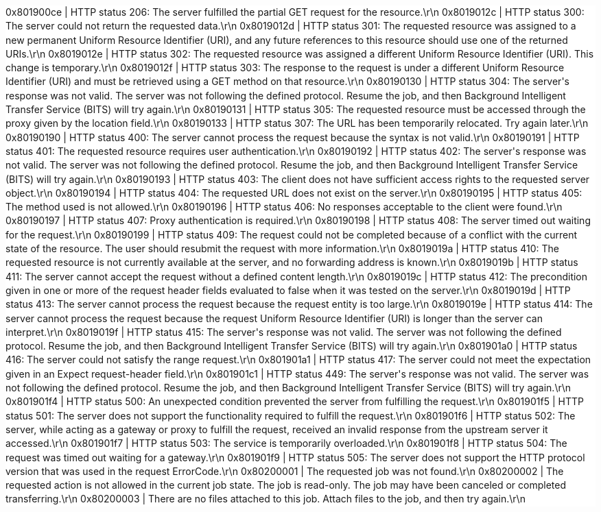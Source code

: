 0x801900ce | HTTP status 206: The server fulfilled the partial GET request for the resource.\r\n
0x8019012c | HTTP status 300: The server could not return the requested data.\r\n
0x8019012d | HTTP status 301: The requested resource was assigned to a new permanent Uniform Resource Identifier (URI), and any future references to this resource should use one of the returned URIs.\r\n
0x8019012e | HTTP status 302: The requested resource was assigned a different Uniform Resource Identifier (URI). This change is temporary.\r\n
0x8019012f | HTTP status 303: The response to the request is under a different Uniform Resource Identifier (URI) and must be retrieved using a GET method on that resource.\r\n
0x80190130 | HTTP status 304: The server's response was not valid. The server was not following the defined protocol. Resume the job, and then Background Intelligent Transfer Service (BITS) will try again.\r\n
0x80190131 | HTTP status 305: The requested resource must be accessed through the proxy given by the location field.\r\n
0x80190133 | HTTP status 307: The URL has been temporarily relocated. Try again later.\r\n
0x80190190 | HTTP status 400: The server cannot process the request because the syntax is not valid.\r\n
0x80190191 | HTTP status 401: The requested resource requires user authentication.\r\n
0x80190192 | HTTP status 402: The server's response was not valid. The server was not following the defined protocol. Resume the job, and then Background Intelligent Transfer Service (BITS) will try again.\r\n
0x80190193 | HTTP status 403: The client does not have sufficient access rights to the requested server object.\r\n
0x80190194 | HTTP status 404: The requested URL does not exist on the server.\r\n
0x80190195 | HTTP status 405: The method used is not allowed.\r\n
0x80190196 | HTTP status 406: No responses acceptable to the client were found.\r\n
0x80190197 | HTTP status 407: Proxy authentication is required.\r\n
0x80190198 | HTTP status 408: The server timed out waiting for the request.\r\n
0x80190199 | HTTP status 409: The request could not be completed because of a conflict with the current state of the resource. The user should resubmit the request with more information.\r\n
0x8019019a | HTTP status 410: The requested resource is not currently available at the server, and no forwarding address is known.\r\n
0x8019019b | HTTP status 411: The server cannot accept the request without a defined content length.\r\n
0x8019019c | HTTP status 412: The precondition given in one or more of the request header fields evaluated to false when it was tested on the server.\r\n
0x8019019d | HTTP status 413: The server cannot process the request because the request entity is too large.\r\n
0x8019019e | HTTP status 414: The server cannot process the request because the request Uniform Resource Identifier (URI) is longer than the server can interpret.\r\n
0x8019019f | HTTP status 415: The server's response was not valid. The server was not following the defined protocol. Resume the job, and then Background Intelligent Transfer Service (BITS) will try again.\r\n
0x801901a0 | HTTP status 416: The server could not satisfy the range request.\r\n
0x801901a1 | HTTP status 417: The server could not meet the expectation given in an Expect request-header field.\r\n
0x801901c1 | HTTP status 449: The server's response was not valid. The server was not following the defined protocol. Resume the job, and then Background Intelligent Transfer Service (BITS) will try again.\r\n
0x801901f4 | HTTP status 500: An unexpected condition prevented the server from fulfilling the request.\r\n
0x801901f5 | HTTP status 501: The server does not support the functionality required to fulfill the request.\r\n
0x801901f6 | HTTP status 502: The server, while acting as a gateway or proxy to fulfill the request, received an invalid response from the upstream server it accessed.\r\n
0x801901f7 | HTTP status 503: The service is temporarily overloaded.\r\n
0x801901f8 | HTTP status 504: The request was timed out waiting for a gateway.\r\n
0x801901f9 | HTTP status 505: The server does not support the HTTP protocol version that was used in the request ErrorCode.\r\n
0x80200001 | The requested job was not found.\r\n
0x80200002 | The requested action is not allowed in the current job state. The job is read-only. The job may have been canceled or completed transferring.\r\n
0x80200003 | There are no files attached to this job. Attach files to the job, and then try again.\r\n